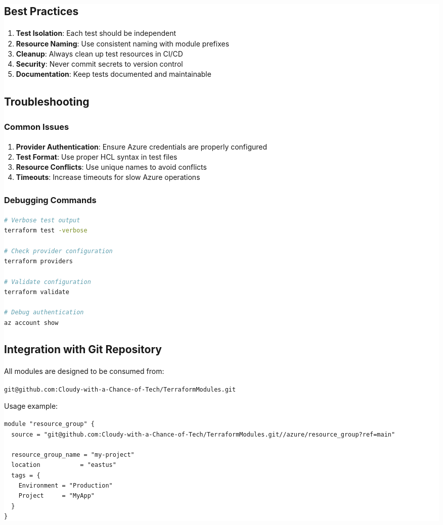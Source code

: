 ## Best Practices

1. **Test Isolation**: Each test should be independent
2. **Resource Naming**: Use consistent naming with module prefixes
3. **Cleanup**: Always clean up test resources in CI/CD
4. **Security**: Never commit secrets to version control
5. **Documentation**: Keep tests documented and maintainable

## Troubleshooting

### Common Issues
1. **Provider Authentication**: Ensure Azure credentials are properly configured
2. **Test Format**: Use proper HCL syntax in test files
3. **Resource Conflicts**: Use unique names to avoid conflicts
4. **Timeouts**: Increase timeouts for slow Azure operations

### Debugging Commands
```bash
# Verbose test output
terraform test -verbose

# Check provider configuration
terraform providers

# Validate configuration
terraform validate

# Debug authentication
az account show
```

## Integration with Git Repository

All modules are designed to be consumed from:
```
git@github.com:Cloudy-with-a-Chance-of-Tech/TerraformModules.git
```

Usage example:
```hcl
module "resource_group" {
  source = "git@github.com:Cloudy-with-a-Chance-of-Tech/TerraformModules.git//azure/resource_group?ref=main"
  
  resource_group_name = "my-project"
  location           = "eastus"
  tags = {
    Environment = "Production"
    Project     = "MyApp"
  }
}
```
